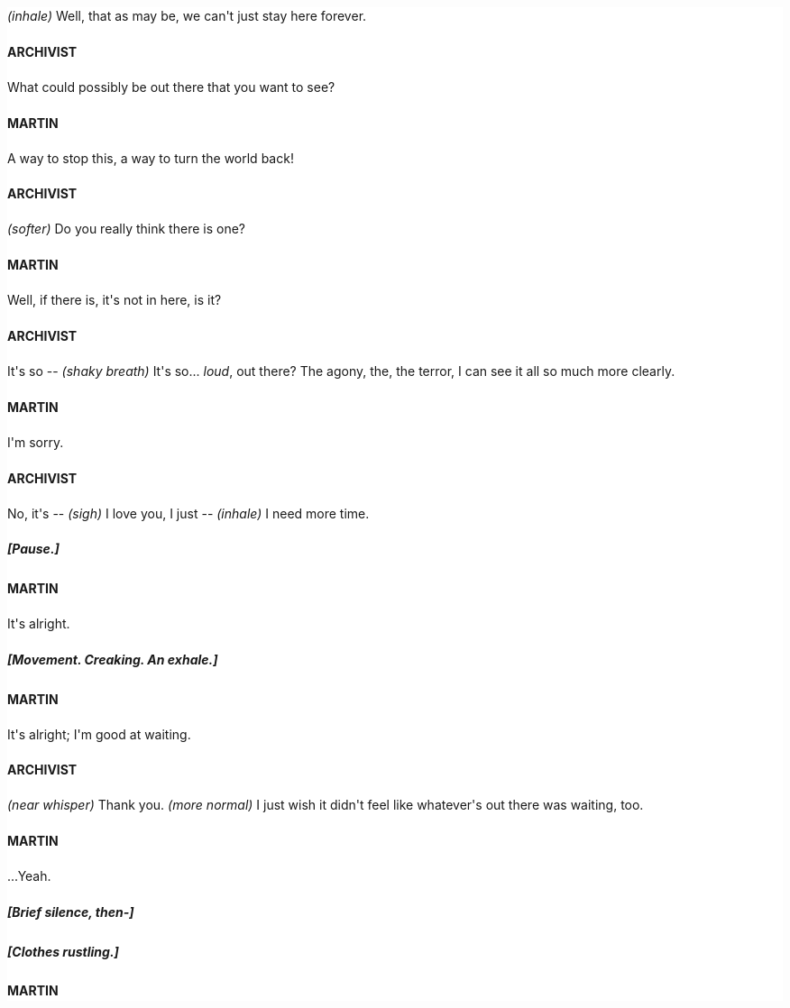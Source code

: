 _(inhale)_ Well, that as may be, we can't just stay here forever.

#### ARCHIVIST

What could possibly be out there that you want to see?

#### MARTIN

A way to stop this, a way to turn the world back!

#### ARCHIVIST

_(softer)_ Do you really think there is one?

#### MARTIN

Well, if there is, it's not in here, is it?

#### ARCHIVIST

It's so -- _(shaky breath)_ It's so... *loud*, out there? The agony, the, the terror, I can see it all so much more clearly.

#### MARTIN

I'm sorry.

#### ARCHIVIST

No, it's -- _(sigh)_ I love you, I just -- _(inhale)_ I need more time.

##### [Pause.]

#### MARTIN

It's alright.

##### [Movement. Creaking. An exhale.]

#### MARTIN

It's alright; I'm good at waiting.

#### ARCHIVIST

_(near whisper)_ Thank you. _(more normal)_ I just wish it didn't feel like whatever's out there was waiting, too.

#### MARTIN

...Yeah.

##### [Brief silence, then-]

##### [Clothes rustling.]

#### MARTIN
